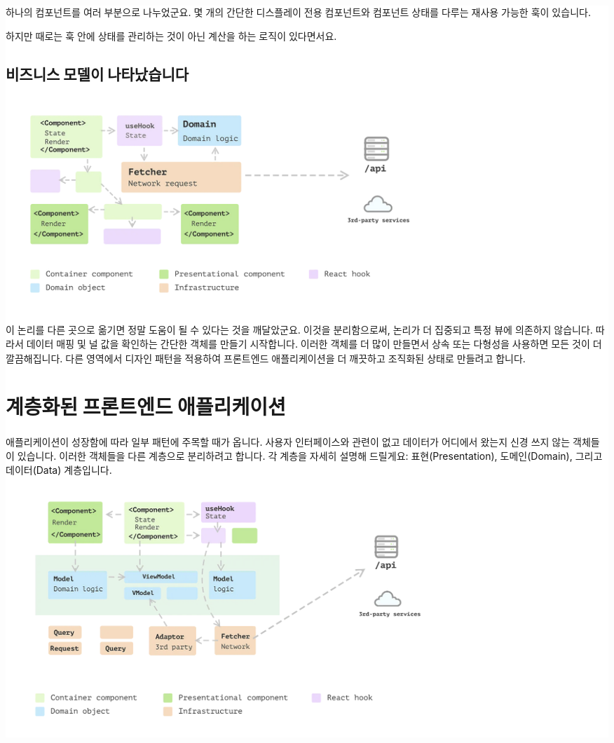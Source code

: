 하나의 컴포넌트를 여러 부분으로 나누었군요. 몇 개의 간단한 디스플레이 전용 컴포넌트와 컴포넌트 상태를 다루는 재사용 가능한 훅이 있습니다.

하지만 때로는 훅 안에 상태를 관리하는 것이 아닌 계산을 하는 로직이 있다면서요.

## 비즈니스 모델이 나타났습니다



![모듈화된 React 애플리케이션의 이미지](/assets/img/2024-05-12-ModularizingReactApplication_3.png)

이 논리를 다른 곳으로 옮기면 정말 도움이 될 수 있다는 것을 깨달았군요. 이것을 분리함으로써, 논리가 더 집중되고 특정 뷰에 의존하지 않습니다. 따라서 데이터 매핑 및 널 값을 확인하는 간단한 객체를 만들기 시작합니다. 이러한 객체를 더 많이 만들면서 상속 또는 다형성을 사용하면 모든 것이 더 깔끔해집니다. 다른 영역에서 디자인 패턴을 적용하여 프론트엔드 애플리케이션을 더 깨끗하고 조직화된 상태로 만들려고 합니다.

# 계층화된 프론트엔드 애플리케이션

애플리케이션이 성장함에 따라 일부 패턴에 주목할 때가 옵니다. 사용자 인터페이스와 관련이 없고 데이터가 어디에서 왔는지 신경 쓰지 않는 객체들이 있습니다. 이러한 객체들을 다른 계층으로 분리하려고 합니다. 각 계층을 자세히 설명해 드릴게요: 표현(Presentation), 도메인(Domain), 그리고 데이터(Data) 계층입니다.



<img src="/assets/img/2024-05-12-ModularizingReactApplication_4.png" />
